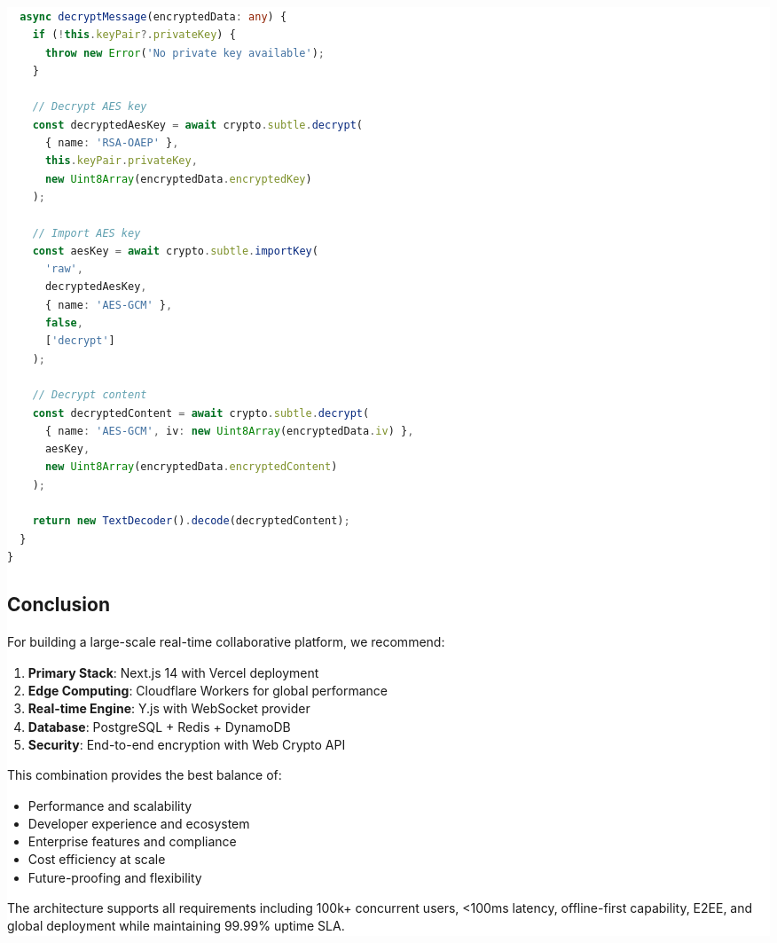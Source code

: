 ```typescript
  async decryptMessage(encryptedData: any) {
    if (!this.keyPair?.privateKey) {
      throw new Error('No private key available');
    }

    // Decrypt AES key
    const decryptedAesKey = await crypto.subtle.decrypt(
      { name: 'RSA-OAEP' },
      this.keyPair.privateKey,
      new Uint8Array(encryptedData.encryptedKey)
    );

    // Import AES key
    const aesKey = await crypto.subtle.importKey(
      'raw',
      decryptedAesKey,
      { name: 'AES-GCM' },
      false,
      ['decrypt']
    );

    // Decrypt content
    const decryptedContent = await crypto.subtle.decrypt(
      { name: 'AES-GCM', iv: new Uint8Array(encryptedData.iv) },
      aesKey,
      new Uint8Array(encryptedData.encryptedContent)
    );

    return new TextDecoder().decode(decryptedContent);
  }
}
```

## Conclusion

For building a large-scale real-time collaborative platform, we recommend:

1. **Primary Stack**: Next.js 14 with Vercel deployment
2. **Edge Computing**: Cloudflare Workers for global performance
3. **Real-time Engine**: Y.js with WebSocket provider
4. **Database**: PostgreSQL + Redis + DynamoDB
5. **Security**: End-to-end encryption with Web Crypto API

This combination provides the best balance of:
- Performance and scalability
- Developer experience and ecosystem
- Enterprise features and compliance
- Cost efficiency at scale
- Future-proofing and flexibility

The architecture supports all requirements including 100k+ concurrent users, <100ms latency, offline-first capability, E2EE, and global deployment while maintaining 99.99% uptime SLA.